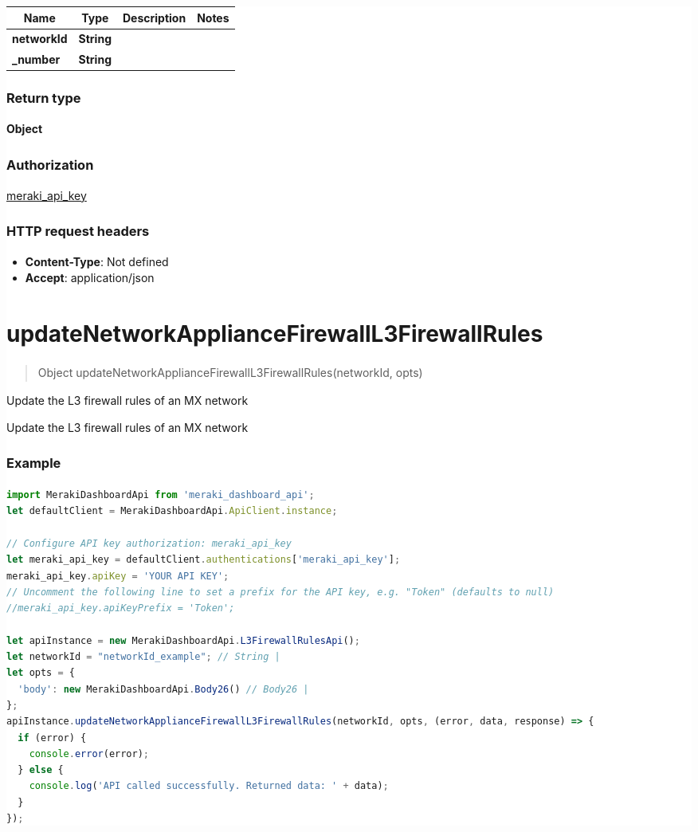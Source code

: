 Name | Type | Description  | Notes
------------- | ------------- | ------------- | -------------
 **networkId** | **String**|  | 
 **_number** | **String**|  | 

### Return type

**Object**

### Authorization

[meraki_api_key](../README.md#meraki_api_key)

### HTTP request headers

 - **Content-Type**: Not defined
 - **Accept**: application/json

<a name="updateNetworkApplianceFirewallL3FirewallRules"></a>
# **updateNetworkApplianceFirewallL3FirewallRules**
> Object updateNetworkApplianceFirewallL3FirewallRules(networkId, opts)

Update the L3 firewall rules of an MX network

Update the L3 firewall rules of an MX network

### Example
```javascript
import MerakiDashboardApi from 'meraki_dashboard_api';
let defaultClient = MerakiDashboardApi.ApiClient.instance;

// Configure API key authorization: meraki_api_key
let meraki_api_key = defaultClient.authentications['meraki_api_key'];
meraki_api_key.apiKey = 'YOUR API KEY';
// Uncomment the following line to set a prefix for the API key, e.g. "Token" (defaults to null)
//meraki_api_key.apiKeyPrefix = 'Token';

let apiInstance = new MerakiDashboardApi.L3FirewallRulesApi();
let networkId = "networkId_example"; // String | 
let opts = { 
  'body': new MerakiDashboardApi.Body26() // Body26 | 
};
apiInstance.updateNetworkApplianceFirewallL3FirewallRules(networkId, opts, (error, data, response) => {
  if (error) {
    console.error(error);
  } else {
    console.log('API called successfully. Returned data: ' + data);
  }
});
```
